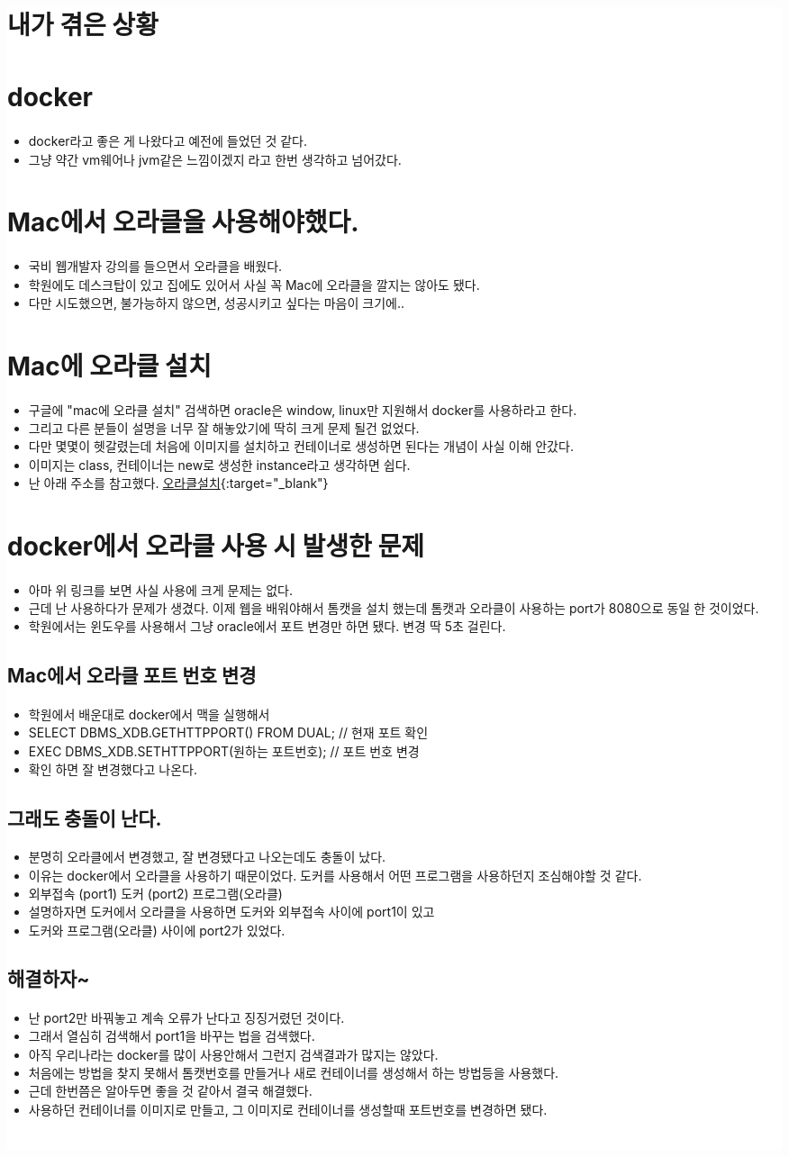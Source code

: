 
# 내가 겪은 상황
##

# docker
 - docker라고 좋은 게 나왔다고 예전에 들었던 것 같다.
 - 그냥 약간 vm웨어나 jvm같은 느낌이겠지 라고 한번 생각하고 넘어갔다.

# Mac에서 오라클을 사용해야했다.
 - 국비 웹개발자 강의를 들으면서 오라클을 배웠다.
 - 학원에도 데스크탑이 있고 집에도 있어서 사실 꼭 Mac에 오라클을 깔지는 않아도 됐다.
 - 다만 시도했으면, 불가능하지 않으면, 성공시키고 싶다는 마음이 크기에..

# Mac에 오라클 설치
 - 구글에 "mac에 오라클 설치" 검색하면 oracle은 window, linux만 지원해서 docker를 사용하라고 한다.
 - 그리고 다른 분들이 설명을 너무 잘 해놓았기에 딱히 크게 문제 될건 없었다.
 - 다만 몇몇이 헷갈렸는데 처음에 이미지를 설치하고 컨테이너로 생성하면 된다는 개념이 사실 이해 안갔다.
 - 이미지는 class, 컨테이너는 new로 생성한 instance라고 생각하면 쉽다.
 - 난 아래 주소를 참고했다.
[오라클설치](https://eunoia3jy.tistory.com/87){:target="_blank"}  

# docker에서 오라클 사용 시 발생한 문제
 - 아마 위 링크를 보면 사실 사용에 크게 문제는 없다.
 - 근데 난 사용하다가 문제가 생겼다. 이제 웹을 배워야해서 톰캣을 설치 했는데 톰캣과 오라클이 사용하는 port가 8080으로 동일 한 것이었다.
 - 학원에서는 윈도우를 사용해서 그냥 oracle에서 포트 변경만 하면 됐다. 변경 딱 5초 걸린다.

## Mac에서 오라클 포트 번호 변경
 - 학원에서 배운대로 docker에서 맥을 실행해서 
 - SELECT DBMS_XDB.GETHTTPPORT() FROM DUAL; // 현재 포트 확인
 - EXEC DBMS_XDB.SETHTTPPORT(원하는 포트번호);  // 포트 번호 변경
 - 확인 하면 잘 변경했다고 나온다.

## 그래도 충돌이 난다.
 - 분명히 오라클에서 변경했고, 잘 변경됐다고 나오는데도 충돌이 났다.
 - 이유는 docker에서 오라클을 사용하기 때문이었다. 도커를 사용해서 어떤 프로그램을 사용하던지 조심해야할 것 같다.
 - 외부접속 (port1) 도커 (port2) 프로그램(오라클)
 - 설명하자면 도커에서 오라클을 사용하면 도커와 외부접속 사이에 port1이 있고
 - 도커와 프로그램(오라클) 사이에 port2가 있었다.

## 해결하자~
 - 난 port2만 바꿔놓고 계속 오류가 난다고 징징거렸던 것이다.
 - 그래서 열심히 검색해서 port1을 바꾸는 법을 검색했다.
 - 아직 우리나라는 docker를 많이 사용안해서 그런지 검색결과가 많지는 않았다.
 - 처음에는 방법을 찾지 못해서 톰캣번호를 만들거나 새로 컨테이너를 생성해서 하는 방법등을 사용했다.
 - 근데 한번쯤은 알아두면 좋을 것 같아서 결국 해결했다.
 - 사용하던 컨테이너를 이미지로 만들고, 그 이미지로 컨테이너를 생성할때 포트번호를 변경하면 됐다.








<br>




